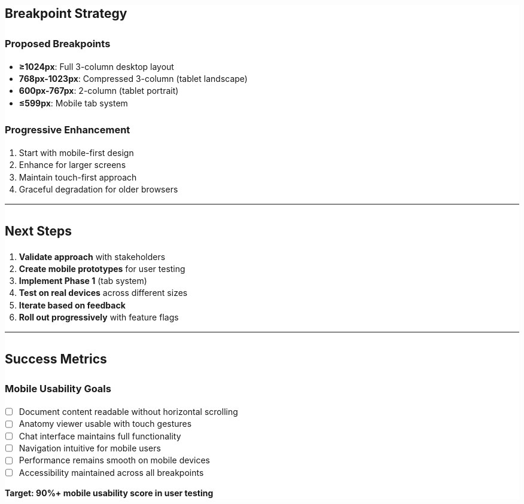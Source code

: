 
## Breakpoint Strategy

### **Proposed Breakpoints**
- **≥1024px**: Full 3-column desktop layout
- **768px-1023px**: Compressed 3-column (tablet landscape)
- **600px-767px**: 2-column (tablet portrait)
- **≤599px**: Mobile tab system

### **Progressive Enhancement**
1. Start with mobile-first design
2. Enhance for larger screens
3. Maintain touch-first approach
4. Graceful degradation for older browsers

---

## Next Steps

1. **Validate approach** with stakeholders
2. **Create mobile prototypes** for user testing
3. **Implement Phase 1** (tab system)
4. **Test on real devices** across different sizes
5. **Iterate based on feedback**
6. **Roll out progressively** with feature flags

---

## Success Metrics

### **Mobile Usability Goals**
- [ ] Document content readable without horizontal scrolling
- [ ] Anatomy viewer usable with touch gestures
- [ ] Chat interface maintains full functionality
- [ ] Navigation intuitive for mobile users
- [ ] Performance remains smooth on mobile devices
- [ ] Accessibility maintained across all breakpoints

**Target: 90%+ mobile usability score in user testing**